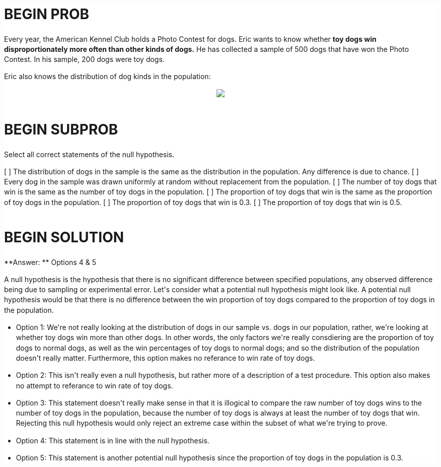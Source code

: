 # BEGIN PROB
Every year, the American Kennel Club holds a Photo Contest for dogs.
Eric wants to know whether **toy dogs win disproportionately more
often than other kinds of dogs.** He has collected a sample of 500 dogs
that have won the Photo Contest. In his sample, 200 dogs were toy dogs.

Eric also knows the distribution of dog kinds in the population:

<center><img src='../assets/images/su22-final/q6_df.png' width=60%></center>

# BEGIN SUBPROB

Select all correct statements of the null hypothesis.

[ ] The distribution of dogs in the sample is the same as the distribution in the population. Any difference is due to chance.
[ ] Every dog in the sample was drawn uniformly at random without replacement from the population.
[ ] The number of toy dogs that win is the same as the number of toy dogs in the population.
[ ] The proportion of toy dogs that win is the same as the proportion of toy dogs in the population.
[ ] The proportion of toy dogs that win is 0.3.
[ ] The proportion of toy dogs that win is 0.5.

# BEGIN SOLUTION

**Answer: ** Options 4 & 5

A null hypothesis is the hypothesis that there is no significant difference between specified populations, any observed difference being due to sampling or experimental error. Let's consider what a potential null hypothesis might look like. A potential null hypothesis would be that there is no difference between the win proportion of toy dogs compared to the proportion of toy dogs in the population.

- Option 1: We're not really looking at the distribution of dogs in our sample vs. dogs in our population, rather, we're looking at whether toy dogs win more than other dogs. In other words, the only factors we're really consdiering are the proportion of toy dogs to normal dogs, as well as the win percentages of toy dogs to normal dogs; and so the distribution of the population doesn't really matter. Furthermore, this option makes no referance to win rate of toy dogs.

- Option 2: This isn't really even a null hypothesis, but rather more of a description of a test procedure. This option also makes no attempt to referance to win rate of toy dogs.

- Option 3: This statement doesn't really make sense in that it is illogical to compare the raw number of toy dogs wins to the number of toy dogs in the population, because the number of toy dogs is always at least the number of toy dogs that win. Rejecting this null hypothesis would only reject an extreme case within the subset of what we're trying to prove.

- Option 4: This statement is in line with the null hypothesis.

- Option 5: This statement is another potential null hypothesis since the proportion of toy dogs in the population is 0.3.
